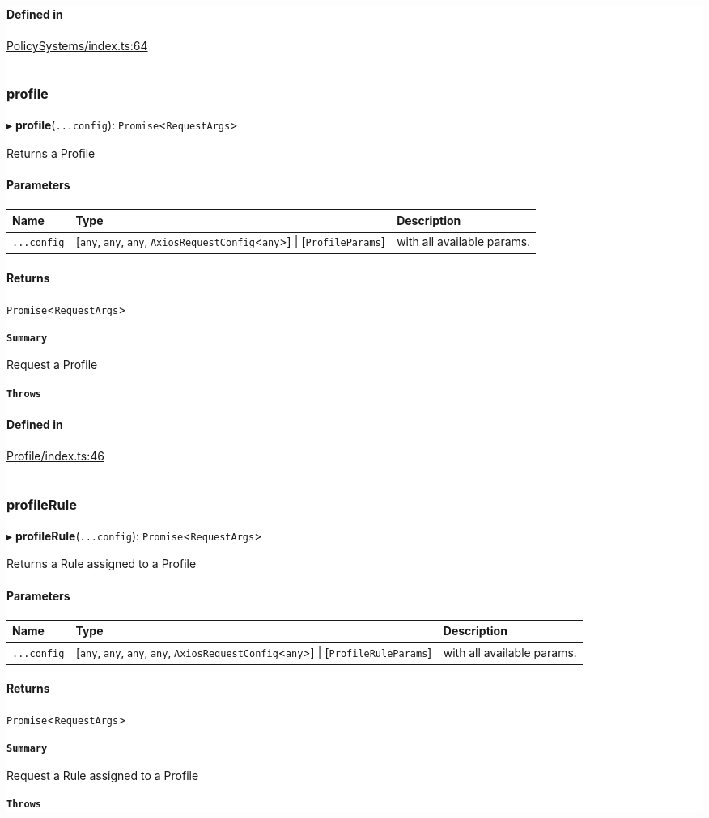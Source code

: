 #### Defined in

[PolicySystems/index.ts:64](https://github.com/RedHatInsights/javascript-clients/blob/main/packages/compliance/PolicySystems/index.ts#L64)

___

### profile

▸ **profile**(`...config`): `Promise`\<`RequestArgs`\>

Returns a Profile

#### Parameters

| Name | Type | Description |
| :------ | :------ | :------ |
| `...config` | [`any`, `any`, `any`, `AxiosRequestConfig`\<`any`\>] \| [`ProfileParams`] | with all available params. |

#### Returns

`Promise`\<`RequestArgs`\>

**`Summary`**

Request a Profile

**`Throws`**

#### Defined in

[Profile/index.ts:46](https://github.com/RedHatInsights/javascript-clients/blob/main/packages/compliance/Profile/index.ts#L46)

___

### profileRule

▸ **profileRule**(`...config`): `Promise`\<`RequestArgs`\>

Returns a Rule assigned to a Profile

#### Parameters

| Name | Type | Description |
| :------ | :------ | :------ |
| `...config` | [`any`, `any`, `any`, `any`, `AxiosRequestConfig`\<`any`\>] \| [`ProfileRuleParams`] | with all available params. |

#### Returns

`Promise`\<`RequestArgs`\>

**`Summary`**

Request a Rule assigned to a Profile

**`Throws`**

